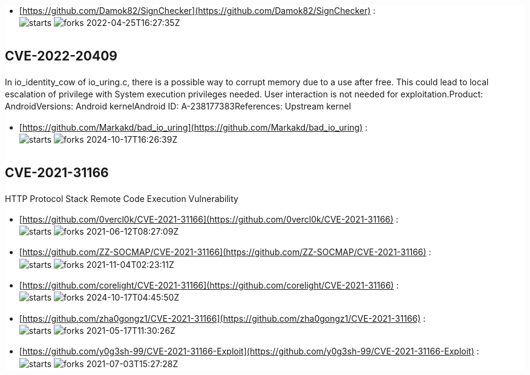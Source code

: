 - [https://github.com/Damok82/SignChecker](https://github.com/Damok82/SignChecker) :  
![starts](https://img.shields.io/github/stars/Damok82/SignChecker.svg) 
![forks](https://img.shields.io/github/forks/Damok82/SignChecker.svg) 
2022-04-25T16:27:35Z

## CVE-2022-20409
 In io_identity_cow of io_uring.c, there is a possible way to corrupt memory due to a use after free. This could lead to local escalation of privilege with System execution privileges needed. User interaction is not needed for exploitation.Product: AndroidVersions: Android kernelAndroid ID: A-238177383References: Upstream kernel

- [https://github.com/Markakd/bad_io_uring](https://github.com/Markakd/bad_io_uring) :  
![starts](https://img.shields.io/github/stars/Markakd/bad_io_uring.svg) 
![forks](https://img.shields.io/github/forks/Markakd/bad_io_uring.svg) 
2024-10-17T16:26:39Z

## CVE-2021-31166
 HTTP Protocol Stack Remote Code Execution Vulnerability

- [https://github.com/0vercl0k/CVE-2021-31166](https://github.com/0vercl0k/CVE-2021-31166) :  
![starts](https://img.shields.io/github/stars/0vercl0k/CVE-2021-31166.svg) 
![forks](https://img.shields.io/github/forks/0vercl0k/CVE-2021-31166.svg) 
2021-06-12T08:27:09Z

- [https://github.com/ZZ-SOCMAP/CVE-2021-31166](https://github.com/ZZ-SOCMAP/CVE-2021-31166) :  
![starts](https://img.shields.io/github/stars/ZZ-SOCMAP/CVE-2021-31166.svg) 
![forks](https://img.shields.io/github/forks/ZZ-SOCMAP/CVE-2021-31166.svg) 
2021-11-04T02:23:11Z

- [https://github.com/corelight/CVE-2021-31166](https://github.com/corelight/CVE-2021-31166) :  
![starts](https://img.shields.io/github/stars/corelight/CVE-2021-31166.svg) 
![forks](https://img.shields.io/github/forks/corelight/CVE-2021-31166.svg) 
2024-10-17T04:45:50Z

- [https://github.com/zha0gongz1/CVE-2021-31166](https://github.com/zha0gongz1/CVE-2021-31166) :  
![starts](https://img.shields.io/github/stars/zha0gongz1/CVE-2021-31166.svg) 
![forks](https://img.shields.io/github/forks/zha0gongz1/CVE-2021-31166.svg) 
2021-05-17T11:30:26Z

- [https://github.com/y0g3sh-99/CVE-2021-31166-Exploit](https://github.com/y0g3sh-99/CVE-2021-31166-Exploit) :  
![starts](https://img.shields.io/github/stars/y0g3sh-99/CVE-2021-31166-Exploit.svg) 
![forks](https://img.shields.io/github/forks/y0g3sh-99/CVE-2021-31166-Exploit.svg) 
2021-07-03T15:27:28Z
